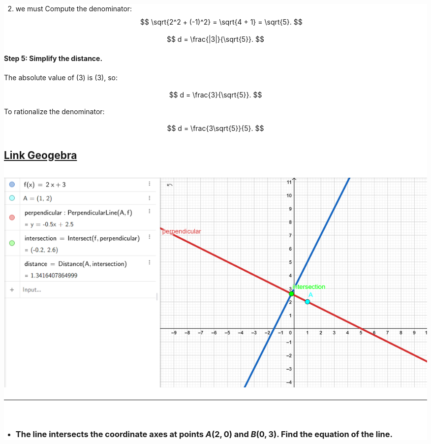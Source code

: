2. we must Compute the denominator:
    $$
    \sqrt{2^2 + (-1)^2} = \sqrt{4 + 1} = \sqrt{5}.
    $$

$$
d = \frac{|3|}{\sqrt{5}}.
$$

#### **Step 5:** Simplify the distance.

The absolute value of \(3\) is \(3\), so:

$$
d = \frac{3}{\sqrt{5}}.
$$

To rationalize the denominator:

$$
d = \frac{3\sqrt{5}}{5}.
$$

## [Link Geogebra](https://www.geogebra.org/calculator/gjdhe645)

## ![alt text](image-51.png)

---

<br>

-   ### **The line intersects the coordinate axes at points $A(2, 0)$ and $B(0, 3)$. Find the equation of the line.**
